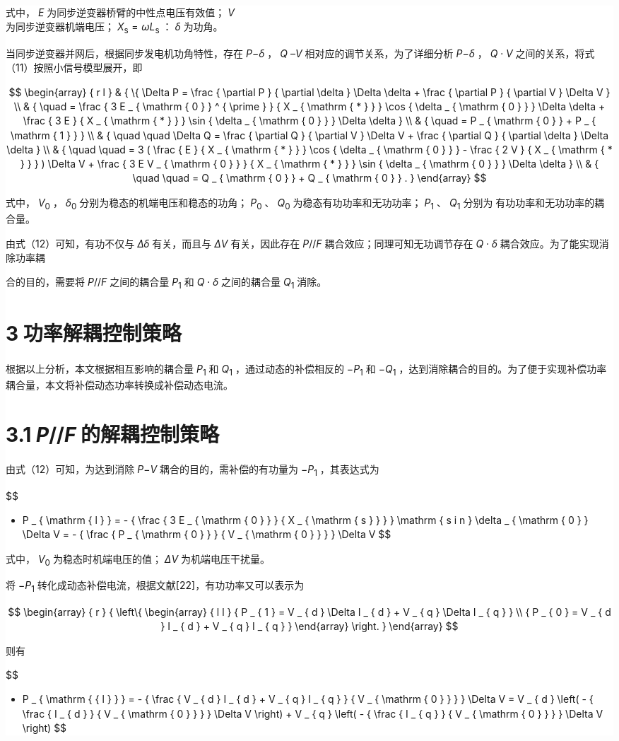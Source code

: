 式中， $E$ 为同步逆变器桥臂的中性点电压有效值； $V$   
为同步逆变器机端电压； $X _ { \mathrm { s } } = \omega L _ { \mathrm { s } }$ ： $\delta$ 为功角。

当同步逆变器并网后，根据同步发电机功角特性，存在 $P \mathrm { - } \delta$ ， $Q \ – V$ 相对应的调节关系，为了详细分析 $P \mathrm { - } \delta$ ， $Q \cdot V$ 之间的关系，将式（11）按照小信号模型展开，即

$$
\begin{array} { r l } & { \{ \Delta P = \frac { \partial P } { \partial \delta } \Delta \delta + \frac { \partial P } { \partial V } \Delta V } \\ & { \quad = \frac { 3 E _ { \mathrm { 0 } } ^ { \prime } } { X _ { \mathrm { * } } } \cos { \delta _ { \mathrm { 0 } } } \Delta \delta + \frac { 3 E } { X _ { \mathrm { * } } } \sin { \delta _ { \mathrm { 0 } } } \Delta \delta } \\ & { \quad = P _ { \mathrm { 0 } } + P _ { \mathrm { 1 } } } \\ & { \quad \quad \Delta Q = \frac { \partial Q } { \partial V } \Delta V + \frac { \partial Q } { \partial \delta } \Delta \delta } \\ & { \quad \quad = 3 ( \frac { E } { X _ { \mathrm { * } } } \cos { \delta _ { \mathrm { 0 } } } - \frac { 2 V } { X _ { \mathrm { * } } } ) \Delta V + \frac { 3 E V _ { \mathrm { 0 } } } { X _ { \mathrm { * } } } \sin { \delta _ { \mathrm { 0 } } } \Delta \delta } \\ & { \quad \quad = Q _ { \mathrm { 0 } } + Q _ { \mathrm { 0 } } . } \end{array}
$$

式中， $V _ { 0 }$ ， $\delta _ { 0 }$ 分别为稳态的机端电压和稳态的功角； $P _ { 0 }$ 、 $Q _ { 0 }$ 为稳态有功功率和无功功率； $P _ { 1 }$ 、 $\scriptstyle Q _ { 1 }$ 分别为 有功功率和无功功率的耦合量。

由式（12）可知，有功不仅与 $\Delta \delta$ 有关，而且与 $\Delta V$ 有关，因此存在 $P / / F$ 耦合效应；同理可知无功调节存在 $Q \cdot \delta$ 耦合效应。为了能实现消除功率耦

合的目的，需要将 $P / / F$ 之间的耦合量 $P _ { 1 }$ 和 $Q \cdot \delta$ 之间的耦合量 $\scriptstyle Q _ { 1 }$ 消除。

# 3 功率解耦控制策略

根据以上分析，本文根据相互影响的耦合量 $P _ { 1 }$ 和 $\scriptstyle Q _ { 1 }$ ，通过动态的补偿相反的 $- { P } _ { 1 }$ 和 $- Q _ { 1 }$ ，达到消除耦合的目的。为了便于实现补偿功率耦合量，本文将补偿动态功率转换成补偿动态电流。

# 3.1 $P / / F$ 的解耦控制策略

由式（12）可知，为达到消除 $P \mathrm { - } V$ 耦合的目的，需补偿的有功量为 $- { P } _ { 1 }$ ，其表达式为

$$
- P _ { \mathrm { l } } = - { \frac { 3 E _ { \mathrm { 0 } } } { X _ { \mathrm { s } } } } \mathrm { s i n } \delta _ { \mathrm { 0 } } \Delta V = - { \frac { P _ { \mathrm { 0 } } } { V _ { \mathrm { 0 } } } } \Delta V
$$

式中， $V _ { 0 }$ 为稳态时机端电压的值； $\Delta V$ 为机端电压干扰量。

将 $- P _ { 1 }$ 转化成动态补偿电流，根据文献[22]，有功功率又可以表示为

$$
\begin{array} { r } { \left\{ \begin{array} { l l } { P _ { 1 } = V _ { d } \Delta I _ { d } + V _ { q } \Delta I _ { q } } \\ { P _ { 0 } = V _ { d } I _ { d } + V _ { q } I _ { q } } \end{array} \right. } \end{array}
$$

则有

$$
- P _ { \mathrm { { l } } } = - { \frac { V _ { d } I _ { d } + V _ { q } I _ { q } } { V _ { \mathrm { 0 } } } } \Delta V = V _ { d } \left( - { \frac { I _ { d } } { V _ { \mathrm { 0 } } } } \Delta V \right) + V _ { q } \left( - { \frac { I _ { q } } { V _ { \mathrm { 0 } } } } \Delta V \right)
$$
